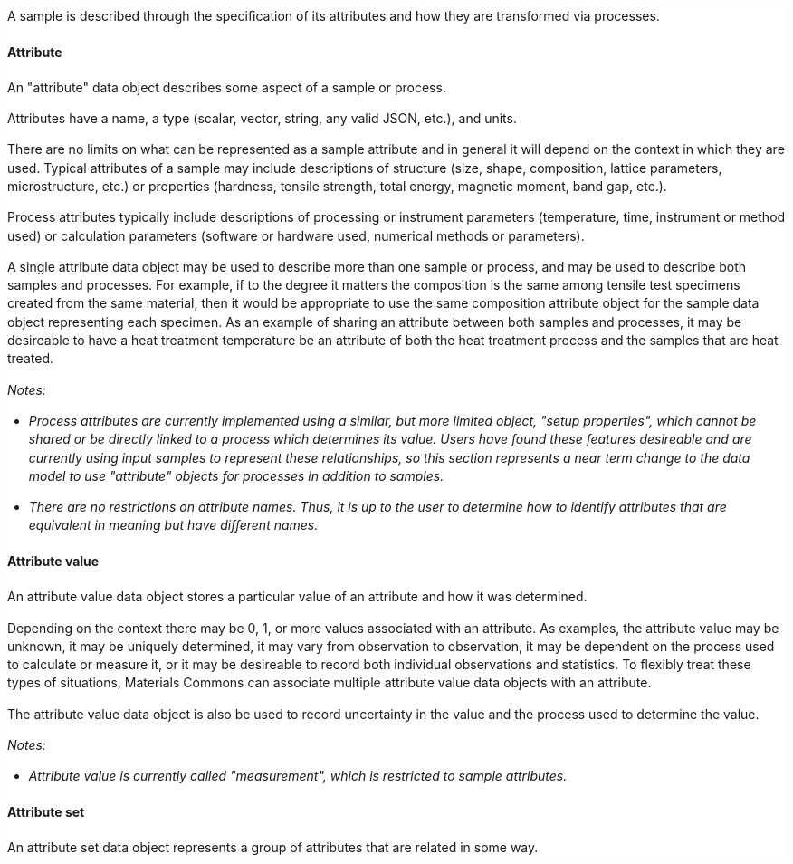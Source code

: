 A sample is described through the specification of its attributes and how they are transformed via processes. 

#### Attribute

An "attribute" data object describes some aspect of a sample or process.

Attributes have a name, a type (scalar, vector, string, any valid JSON, etc.), and units. 

There are no limits on what can be represented as a sample attribute and in general it will depend on the context in which they are used. Typical attributes of a sample may include descriptions of structure (size, shape, composition, lattice parameters, microstructure, etc.) or properties (hardness, tensile strength, total energy, magnetic moment, band gap, etc.). 

Process attributes typically include descriptions of processing or instrument parameters (temperature, time, instrument or method used) or calculation parameters (software or hardware used, numerical methods or parameters). 

A single attribute data object may be used to describe more than one sample or process, and may be used to describe both samples and processes. For example, if to the degree it matters the composition is the same among tensile test specimens created from the same material, then it would be appropriate to use the same composition attribute object for the sample data object representing each specimen. As an example of sharing an attribute between both samples and processes, it may be desireable to have a heat treatment temperature be an attribute of both the heat treatment process and the samples that are heat treated.

*Notes:*

- *Process attributes are currently implemented using a similar, but more limited object, "setup properties", which cannot be shared or be directly linked to a process which determines its value. Users have found these features desireable and are currently using input samples to represent these relationships, so this section represents a near term change to the data model to use "attribute" objects for processes in addition to samples.*

- *There are no restrictions on attribute names. Thus, it is up to the user to determine how to identify attributes that are equivalent in meaning but have different names.*


#### Attribute value

An attribute value data object stores a particular value of an attribute and how it was determined. 

Depending on the context there may be 0, 1, or more values associated with an attribute. As examples, the attribute value may be unknown, it may be uniquely determined, it may vary from observation to observation, it may be dependent on the process used to calculate or measure it, or it may be desireable to record both individual observations and statistics. To flexibly treat these types of situations, Materials Commons can associate multiple attribute value data objects with an attribute. 
  
The attribute value data object is also be used to record uncertainty in the value and the process used to determine the value.
  
*Notes:*

- *Attribute value is currently called "measurement", which is restricted to sample attributes.*

#### Attribute set

An attribute set data object represents a group of attributes that are related in some way.  
